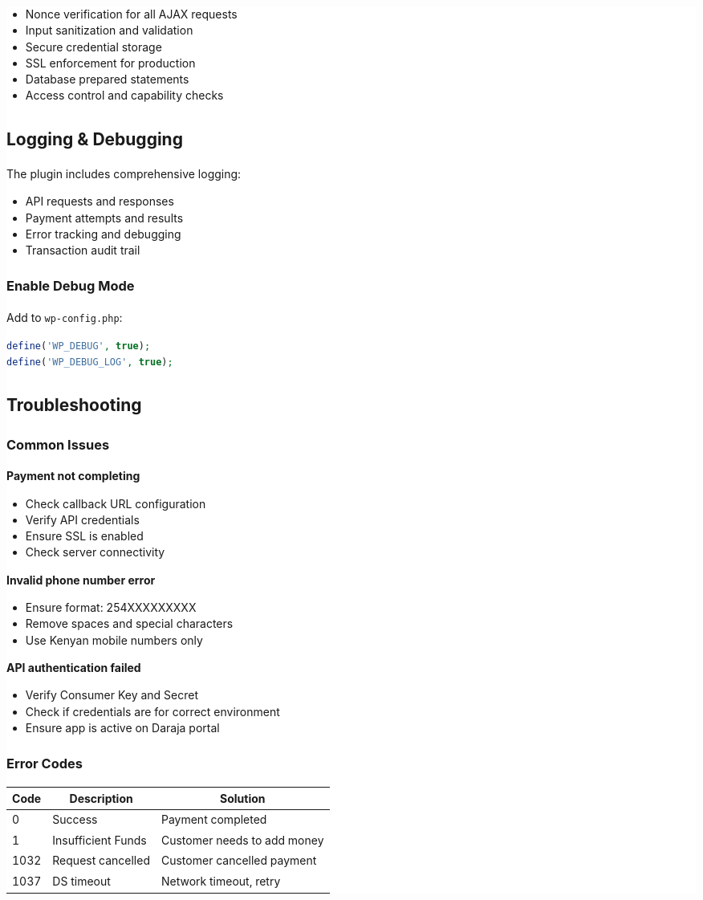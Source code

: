 - Nonce verification for all AJAX requests
- Input sanitization and validation
- Secure credential storage
- SSL enforcement for production
- Database prepared statements
- Access control and capability checks

## Logging & Debugging

The plugin includes comprehensive logging:

- API requests and responses
- Payment attempts and results
- Error tracking and debugging
- Transaction audit trail

### Enable Debug Mode

Add to `wp-config.php`:
```php
define('WP_DEBUG', true);
define('WP_DEBUG_LOG', true);
```

## Troubleshooting

### Common Issues

**Payment not completing**
- Check callback URL configuration
- Verify API credentials
- Ensure SSL is enabled
- Check server connectivity

**Invalid phone number error**
- Ensure format: 254XXXXXXXXX
- Remove spaces and special characters
- Use Kenyan mobile numbers only

**API authentication failed**
- Verify Consumer Key and Secret
- Check if credentials are for correct environment
- Ensure app is active on Daraja portal

### Error Codes

| Code | Description | Solution |
|------|-------------|----------|
| 0 | Success | Payment completed |
| 1 | Insufficient Funds | Customer needs to add money |
| 1032 | Request cancelled | Customer cancelled payment |
| 1037 | DS timeout | Network timeout, retry |
